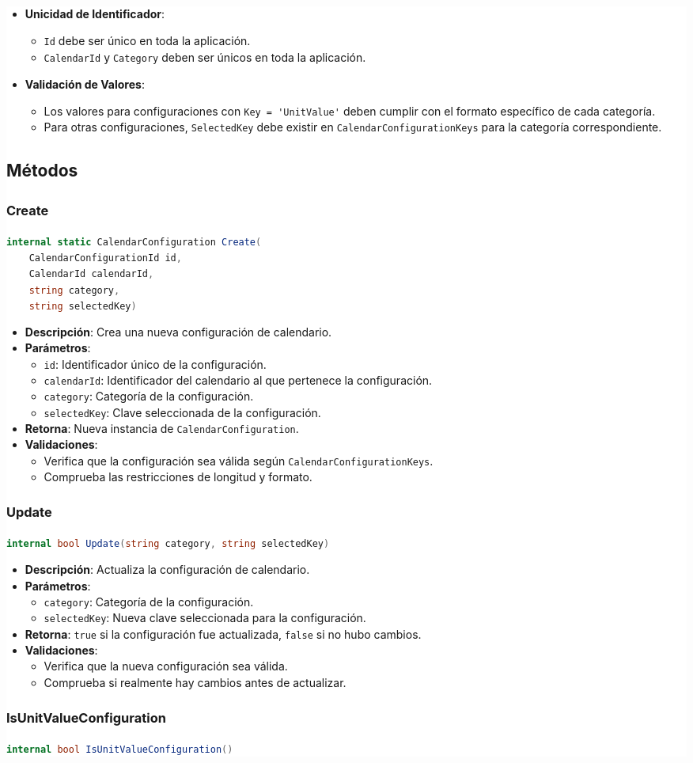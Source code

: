 - **Unicidad de Identificador**:
  - `Id` debe ser único en toda la aplicación.
  - `CalendarId` y `Category` deben ser únicos en toda la aplicación.

- **Validación de Valores**:
  - Los valores para configuraciones con `Key = 'UnitValue'` deben cumplir con el formato específico de cada categoría.
  - Para otras configuraciones, `SelectedKey` debe existir en `CalendarConfigurationKeys` para la categoría correspondiente.

## Métodos

### Create

```csharp
internal static CalendarConfiguration Create(
    CalendarConfigurationId id,
    CalendarId calendarId,
    string category,
    string selectedKey)
```

- **Descripción**: Crea una nueva configuración de calendario.
- **Parámetros**:
  - `id`: Identificador único de la configuración.
  - `calendarId`: Identificador del calendario al que pertenece la configuración.
  - `category`: Categoría de la configuración.
  - `selectedKey`: Clave seleccionada de la configuración.
- **Retorna**: Nueva instancia de `CalendarConfiguration`.
- **Validaciones**:
  - Verifica que la configuración sea válida según `CalendarConfigurationKeys`.
  - Comprueba las restricciones de longitud y formato.

### Update

```csharp
internal bool Update(string category, string selectedKey)
```

- **Descripción**: Actualiza la configuración de calendario.
- **Parámetros**:
  - `category`: Categoría de la configuración.
  - `selectedKey`: Nueva clave seleccionada para la configuración.
- **Retorna**: `true` si la configuración fue actualizada, `false` si no hubo cambios.
- **Validaciones**:
  - Verifica que la nueva configuración sea válida.
  - Comprueba si realmente hay cambios antes de actualizar.

### IsUnitValueConfiguration

```csharp
internal bool IsUnitValueConfiguration()
```
